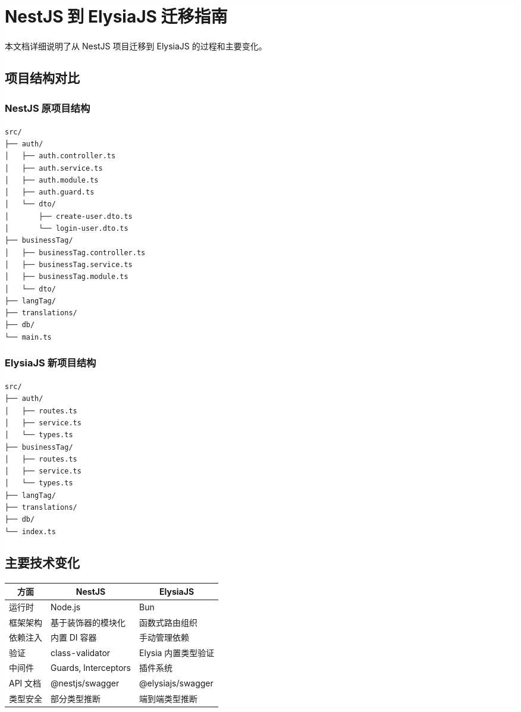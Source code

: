 # NestJS 到 ElysiaJS 迁移指南

本文档详细说明了从 NestJS 项目迁移到 ElysiaJS 的过程和主要变化。

## 项目结构对比

### NestJS 原项目结构
```
src/
├── auth/
│   ├── auth.controller.ts
│   ├── auth.service.ts
│   ├── auth.module.ts
│   ├── auth.guard.ts
│   └── dto/
│       ├── create-user.dto.ts
│       └── login-user.dto.ts
├── businessTag/
│   ├── businessTag.controller.ts
│   ├── businessTag.service.ts
│   ├── businessTag.module.ts
│   └── dto/
├── langTag/
├── translations/
├── db/
└── main.ts
```

### ElysiaJS 新项目结构
```
src/
├── auth/
│   ├── routes.ts
│   ├── service.ts
│   └── types.ts
├── businessTag/
│   ├── routes.ts
│   ├── service.ts
│   └── types.ts
├── langTag/
├── translations/
├── db/
└── index.ts
```

## 主要技术变化

| 方面 | NestJS | ElysiaJS |
|------|---------|----------|
| 运行时 | Node.js | Bun |
| 框架架构 | 基于装饰器的模块化 | 函数式路由组织 |
| 依赖注入 | 内置 DI 容器 | 手动管理依赖 |
| 验证 | class-validator | Elysia 内置类型验证 |
| 中间件 | Guards, Interceptors | 插件系统 |
| API 文档 | @nestjs/swagger | @elysiajs/swagger |
| 类型安全 | 部分类型推断 | 端到端类型推断 |
